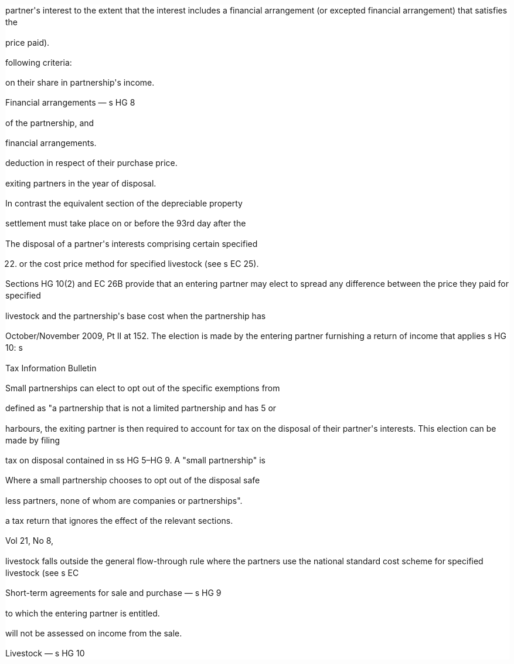 partner's interest to the extent that the interest includes a financial arrangement (or excepted financial arrangement) that satisfies the

price paid).

following criteria:

on their share in partnership's income.

Financial arrangements — s HG 8

of the partnership, and

financial arrangements.

deduction in respect of their purchase price.

exiting partners in the year of disposal.

In contrast the equivalent section of the depreciable property

settlement must take place on or before the 93rd day after the

The disposal of a partner's interests comprising certain specified

22) or the cost price method for specified livestock (see s EC 25).

Sections HG 10(2) and EC 26B provide that an entering partner may elect to spread any difference between the price they paid for specified

livestock and the partnership's base cost when the partnership has

October/November 2009, Pt II at 152. The election is made by the entering partner furnishing a return of income that applies s HG 10: s

Tax Information Bulletin

Small partnerships can elect to opt out of the specific exemptions from

defined as "a partnership that is not a limited partnership and has 5 or

harbours, the exiting partner is then required to account for tax on the disposal of their partner's interests. This election can be made by filing

tax on disposal contained in ss HG 5–HG 9. A "small partnership" is

Where a small partnership chooses to opt out of the disposal safe

less partners, none of whom are companies or partnerships".

a tax return that ignores the effect of the relevant sections.

Vol 21, No 8,

livestock falls outside the general flow-through rule where the partners use the national standard cost scheme for specified livestock (see s EC

Short-term agreements for sale and purchase — s HG 9

to which the entering partner is entitled.

will not be assessed on income from the sale.

Livestock — s HG 10
